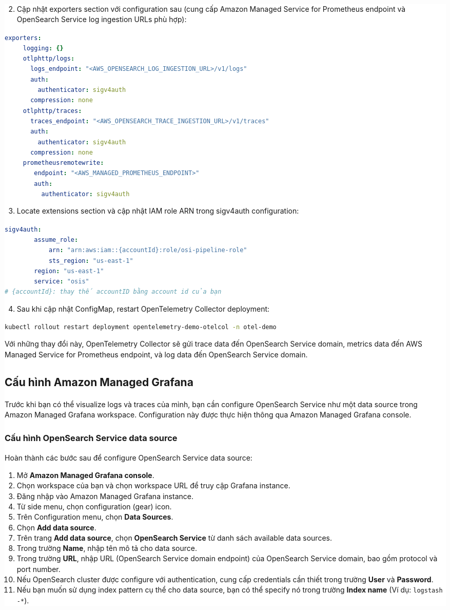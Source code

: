 2. Cập nhật exporters section với configuration sau (cung cấp Amazon Managed Service for Prometheus endpoint và OpenSearch Service log ingestion URLs phù hợp):

```yaml
exporters:
     logging: {}
     otlphttp/logs:
       logs_endpoint: "<AWS_OPENSEARCH_LOG_INGESTION_URL>/v1/logs"
       auth:
         authenticator: sigv4auth
       compression: none
     otlphttp/traces:
       traces_endpoint: "<AWS_OPENSEARCH_TRACE_INGESTION_URL>/v1/traces"
       auth:
         authenticator: sigv4auth
       compression: none
     prometheusremotewrite:
        endpoint: "<AWS_MANAGED_PROMETHEUS_ENDPOINT>"
        auth:
          authenticator: sigv4auth 
```

3. Locate extensions section và cập nhật IAM role ARN trong sigv4auth configuration:

```yaml
sigv4auth:
        assume_role:
            arn: "arn:aws:iam::{accountId}:role/osi-pipeline-role"
            sts_region: "us-east-1"
        region: "us-east-1"
        service: "osis"
# {accountId}: thay thế accountID bằng account id của bạn
```

4. Sau khi cập nhật ConfigMap, restart OpenTelemetry Collector deployment:

```bash
kubectl rollout restart deployment opentelemetry-demo-otelcol -n otel-demo
```

Với những thay đổi này, OpenTelemetry Collector sẽ gửi trace data đến OpenSearch Service domain, metrics data đến AWS Managed Service for Prometheus endpoint, và log data đến OpenSearch Service domain.

## Cấu hình Amazon Managed Grafana

Trước khi bạn có thể visualize logs và traces của mình, bạn cần configure OpenSearch Service như một data source trong Amazon Managed Grafana workspace. Configuration này được thực hiện thông qua Amazon Managed Grafana console.

### Cấu hình OpenSearch Service data source

Hoàn thành các bước sau để configure OpenSearch Service data source:

1. Mở **Amazon Managed Grafana console**.
2. Chọn workspace của bạn và chọn workspace URL để truy cập Grafana instance.
3. Đăng nhập vào Amazon Managed Grafana instance.
4. Từ side menu, chọn configuration (gear) icon.
5. Trên Configuration menu, chọn **Data Sources**.
6. Chọn **Add data source**.
7. Trên trang **Add data source**, chọn **OpenSearch Service** từ danh sách available data sources.
8. Trong trường **Name**, nhập tên mô tả cho data source.
9. Trong trường **URL**, nhập URL (OpenSearch Service domain endpoint) của OpenSearch Service domain, bao gồm protocol và port number.
10. Nếu OpenSearch cluster được configure với authentication, cung cấp credentials cần thiết trong trường **User** và **Password**.
11. Nếu bạn muốn sử dụng index pattern cụ thể cho data source, bạn có thể specify nó trong trường **Index name** (Ví dụ: `logstash-*`).